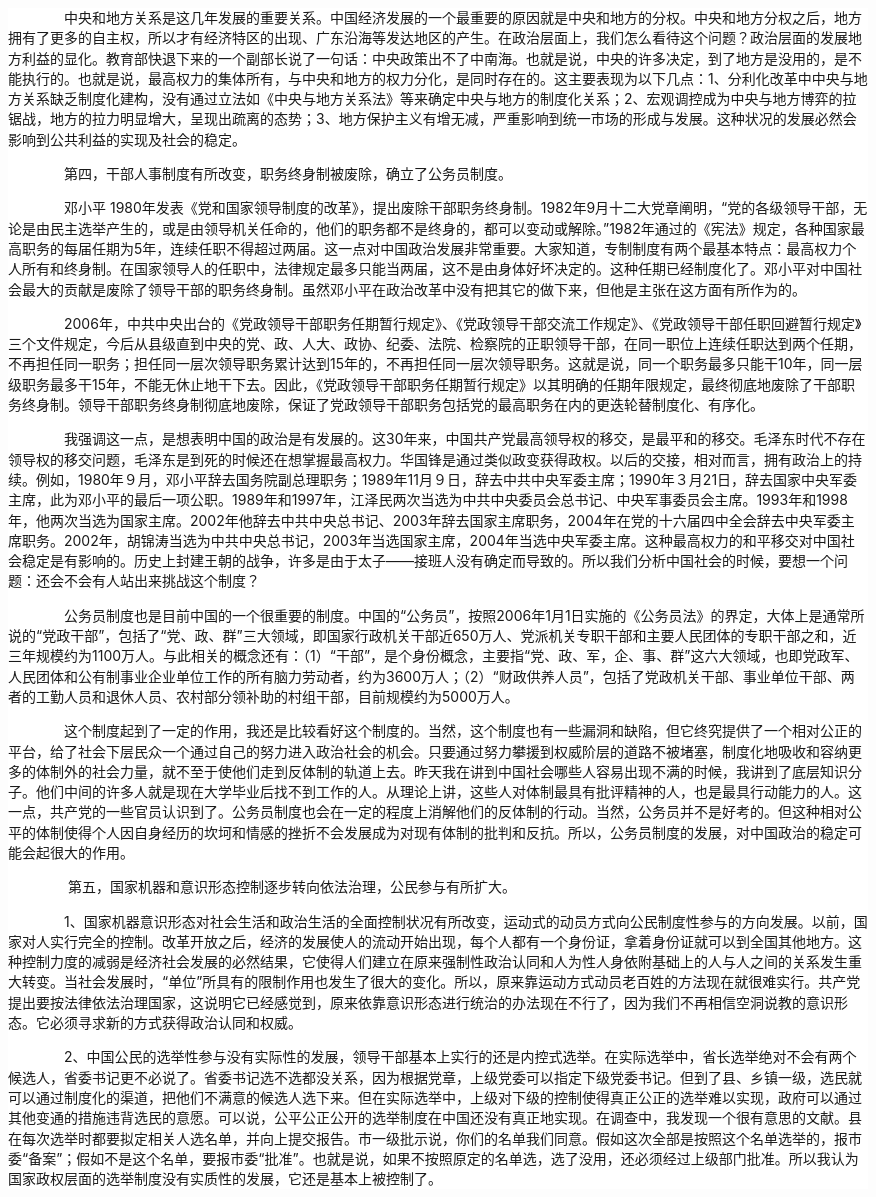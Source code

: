 

　　　　中央和地方关系是这几年发展的重要关系。中国经济发展的一个最重要的原因就是中央和地方的分权。中央和地方分权之后，地方拥有了更多的自主权，所以才有经济特区的出现、广东沿海等发达地区的产生。在政治层面上，我们怎么看待这个问题？政治层面的发展地方利益的显化。教育部快退下来的一个副部长说了一句话：中央政策出不了中南海。也就是说，中央的许多决定，到了地方是没用的，是不能执行的。也就是说，最高权力的集体所有，与中央和地方的权力分化，是同时存在的。这主要表现为以下几点：1、分利化改革中中央与地方关系缺乏制度化建构，没有通过立法如《中央与地方关系法》等来确定中央与地方的制度化关系；2、宏观调控成为中央与地方博弈的拉锯战，地方的拉力明显增大，呈现出疏离的态势；3、地方保护主义有增无减，严重影响到统一市场的形成与发展。这种状况的发展必然会影响到公共利益的实现及社会的稳定。



　　　　第四，干部人事制度有所改变，职务终身制被废除，确立了公务员制度。



　　　　邓小平 1980年发表《党和国家领导制度的改革》，提出废除干部职务终身制。1982年9月十二大党章阐明，“党的各级领导干部，无论是由民主选举产生的，或是由领导机关任命的，他们的职务都不是终身的，都可以变动或解除。”1982年通过的《宪法》规定，各种国家最高职务的每届任期为5年，连续任职不得超过两届。这一点对中国政治发展非常重要。大家知道，专制制度有两个最基本特点：最高权力个人所有和终身制。在国家领导人的任职中，法律规定最多只能当两届，这不是由身体好坏决定的。这种任期已经制度化了。邓小平对中国社会最大的贡献是废除了领导干部的职务终身制。虽然邓小平在政治改革中没有把其它的做下来，但他是主张在这方面有所作为的。



　　　　2006年，中共中央出台的《党政领导干部职务任期暂行规定》、《党政领导干部交流工作规定》、《党政领导干部任职回避暂行规定》三个文件规定，今后从县级直到中央的党、政、人大、政协、纪委、法院、检察院的正职领导干部，在同一职位上连续任职达到两个任期，不再担任同一职务；担任同一层次领导职务累计达到15年的，不再担任同一层次领导职务。这就是说，同一个职务最多只能干10年，同一层级职务最多干15年，不能无休止地干下去。因此，《党政领导干部职务任期暂行规定》以其明确的任期年限规定，最终彻底地废除了干部职务终身制。领导干部职务终身制彻底地废除，保证了党政领导干部职务包括党的最高职务在内的更迭轮替制度化、有序化。



　　　　我强调这一点，是想表明中国的政治是有发展的。这30年来，中国共产党最高领导权的移交，是最平和的移交。毛泽东时代不存在领导权的移交问题，毛泽东是到死的时候还在想掌握最高权力。华国锋是通过类似政变获得政权。以后的交接，相对而言，拥有政治上的持续。例如，1980年９月，邓小平辞去国务院副总理职务；1989年11月９日，辞去中共中央军委主席；1990年３月21日，辞去国家中央军委主席，此为邓小平的最后一项公职。1989年和1997年，江泽民两次当选为中共中央委员会总书记、中央军事委员会主席。1993年和1998年，他两次当选为国家主席。2002年他辞去中共中央总书记、2003年辞去国家主席职务，2004年在党的十六届四中全会辞去中央军委主席职务。2002年，胡锦涛当选为中共中央总书记，2003年当选国家主席，2004年当选中央军委主席。这种最高权力的和平移交对中国社会稳定是有影响的。历史上封建王朝的战争，许多是由于太子――接班人没有确定而导致的。所以我们分析中国社会的时候，要想一个问题：还会不会有人站出来挑战这个制度？



　　　　公务员制度也是目前中国的一个很重要的制度。中国的“公务员”，按照2006年1月1日实施的《公务员法》的界定，大体上是通常所说的“党政干部”，包括了“党、政、群”三大领域，即国家行政机关干部近650万人、党派机关专职干部和主要人民团体的专职干部之和，近三年规模约为1100万人。与此相关的概念还有：（1）“干部”，是个身份概念，主要指“党、政、军，企、事、群”这六大领域，也即党政军、人民团体和公有制事业企业单位工作的所有脑力劳动者，约为3600万人；（2）“财政供养人员”，包括了党政机关干部、事业单位干部、两者的工勤人员和退休人员、农村部分领补助的村组干部，目前规模约为5000万人。



　　　　这个制度起到了一定的作用，我还是比较看好这个制度的。当然，这个制度也有一些漏洞和缺陷，但它终究提供了一个相对公正的平台，给了社会下层民众一个通过自己的努力进入政治社会的机会。只要通过努力攀援到权威阶层的道路不被堵塞，制度化地吸收和容纳更多的体制外的社会力量，就不至于使他们走到反体制的轨道上去。昨天我在讲到中国社会哪些人容易出现不满的时候，我讲到了底层知识分子。他们中间的许多人就是现在大学毕业后找不到工作的人。从理论上讲，这些人对体制最具有批评精神的人，也是最具行动能力的人。这一点，共产党的一些官员认识到了。公务员制度也会在一定的程度上消解他们的反体制的行动。当然，公务员并不是好考的。但这种相对公平的体制使得个人因自身经历的坎坷和情感的挫折不会发展成为对现有体制的批判和反抗。所以，公务员制度的发展，对中国政治的稳定可能会起很大的作用。



　　　　 第五，国家机器和意识形态控制逐步转向依法治理，公民参与有所扩大。



　　　　1、国家机器意识形态对社会生活和政治生活的全面控制状况有所改变，运动式的动员方式向公民制度性参与的方向发展。以前，国家对人实行完全的控制。改革开放之后，经济的发展使人的流动开始出现，每个人都有一个身份证，拿着身份证就可以到全国其他地方。这种控制力度的减弱是经济社会发展的必然结果，它使得人们建立在原来强制性政治认同和人为性人身依附基础上的人与人之间的关系发生重大转变。当社会发展时，“单位”所具有的限制作用也发生了很大的变化。所以，原来靠运动方式动员老百姓的方法现在就很难实行。共产党提出要按法律依法治理国家，这说明它已经感觉到，原来依靠意识形态进行统治的办法现在不行了，因为我们不再相信空洞说教的意识形态。它必须寻求新的方式获得政治认同和权威。



　　　　2、中国公民的选举性参与没有实际性的发展，领导干部基本上实行的还是内控式选举。在实际选举中，省长选举绝对不会有两个候选人，省委书记更不必说了。省委书记选不选都没关系，因为根据党章，上级党委可以指定下级党委书记。但到了县、乡镇一级，选民就可以通过制度化的渠道，把他们不满意的候选人选下来。但在实际选举中，上级对下级的控制使得真正公正的选举难以实现，政府可以通过其他变通的措施违背选民的意愿。可以说，公平公正公开的选举制度在中国还没有真正地实现。在调查中，我发现一个很有意思的文献。县在每次选举时都要拟定相关人选名单，并向上提交报告。市一级批示说，你们的名单我们同意。假如这次全部是按照这个名单选举的，报市委“备案”；假如不是这个名单，要报市委“批准”。也就是说，如果不按照原定的名单选，选了没用，还必须经过上级部门批准。所以我认为国家政权层面的选举制度没有实质性的发展，它还是基本上被控制了。

